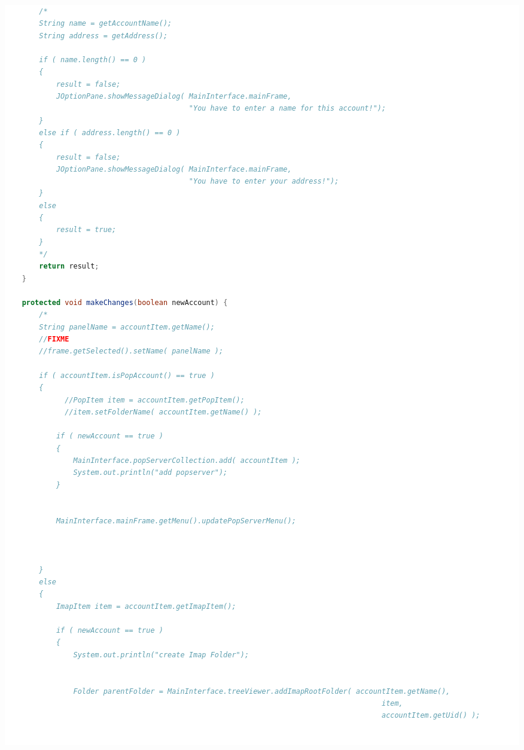 ```java
		/*
		String name = getAccountName();
		String address = getAddress();
		
		if ( name.length() == 0 )
		{
		    result = false;
		    JOptionPane.showMessageDialog( MainInterface.mainFrame,
		                                   "You have to enter a name for this account!");
		}
		else if ( address.length() == 0 )
		{
		    result = false;
		    JOptionPane.showMessageDialog( MainInterface.mainFrame,
		                                   "You have to enter your address!");
		}
		else
		{
		    result = true;
		}
		*/
		return result;
	}

	protected void makeChanges(boolean newAccount) {
		/*
		String panelName = accountItem.getName();
		//FIXME
		//frame.getSelected().setName( panelName );
		
		if ( accountItem.isPopAccount() == true )
		{
		      //PopItem item = accountItem.getPopItem();
		      //item.setFolderName( accountItem.getName() );
		
		    if ( newAccount == true )
		    {
		        MainInterface.popServerCollection.add( accountItem );
		        System.out.println("add popserver");
		    }
		
		
		    MainInterface.mainFrame.getMenu().updatePopServerMenu();
		
		
		
		}
		else
		{
		    ImapItem item = accountItem.getImapItem();
		
		    if ( newAccount == true )
		    {
		        System.out.println("create Imap Folder");
		
		
		        Folder parentFolder = MainInterface.treeViewer.addImapRootFolder( accountItem.getName(),
		                                                                                item,
		                                                                                accountItem.getUid() );
		
		
```